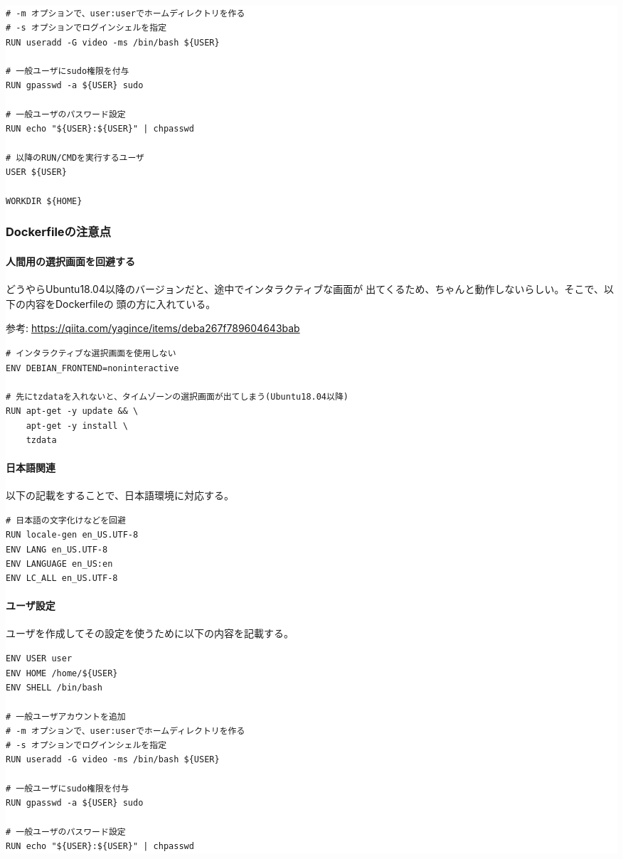 ```docker
# -m オプションで、user:userでホームディレクトリを作る
# -s オプションでログインシェルを指定
RUN useradd -G video -ms /bin/bash ${USER}

# 一般ユーザにsudo権限を付与
RUN gpasswd -a ${USER} sudo

# 一般ユーザのパスワード設定
RUN echo "${USER}:${USER}" | chpasswd

# 以降のRUN/CMDを実行するユーザ
USER ${USER}

WORKDIR ${HOME}
```

### Dockerfileの注意点

#### 人間用の選択画面を回避する

どうやらUbuntu18.04以降のバージョンだと、途中でインタラクティブな画面が
出てくるため、ちゃんと動作しないらしい。そこで、以下の内容をDockerfileの
頭の方に入れている。

参考: https://qiita.com/yagince/items/deba267f789604643bab

```docker
# インタラクティブな選択画面を使用しない
ENV DEBIAN_FRONTEND=noninteractive

# 先にtzdataを入れないと、タイムゾーンの選択画面が出てしまう(Ubuntu18.04以降)
RUN apt-get -y update && \
    apt-get -y install \
    tzdata
```

#### 日本語関連

以下の記載をすることで、日本語環境に対応する。

```docker
# 日本語の文字化けなどを回避
RUN locale-gen en_US.UTF-8
ENV LANG en_US.UTF-8  
ENV LANGUAGE en_US:en  
ENV LC_ALL en_US.UTF-8
```

#### ユーザ設定

ユーザを作成してその設定を使うために以下の内容を記載する。

```docker
ENV USER user
ENV HOME /home/${USER}
ENV SHELL /bin/bash

# 一般ユーザアカウントを追加
# -m オプションで、user:userでホームディレクトリを作る
# -s オプションでログインシェルを指定
RUN useradd -G video -ms /bin/bash ${USER}

# 一般ユーザにsudo権限を付与
RUN gpasswd -a ${USER} sudo

# 一般ユーザのパスワード設定
RUN echo "${USER}:${USER}" | chpasswd
```